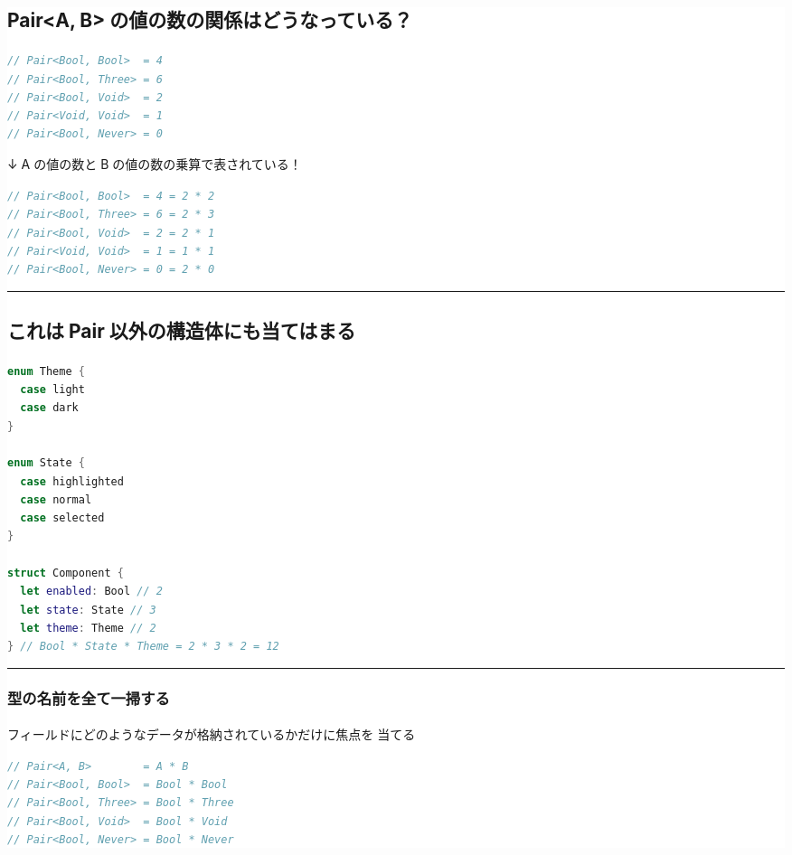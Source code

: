 ## Pair<A, B> の値の数の関係はどうなっている？

```swift
// Pair<Bool, Bool>  = 4
// Pair<Bool, Three> = 6
// Pair<Bool, Void>  = 2
// Pair<Void, Void>  = 1
// Pair<Bool, Never> = 0
```
↓ A の値の数と B の値の数の乗算で表されている！

```swift
// Pair<Bool, Bool>  = 4 = 2 * 2
// Pair<Bool, Three> = 6 = 2 * 3
// Pair<Bool, Void>  = 2 = 2 * 1
// Pair<Void, Void>  = 1 = 1 * 1
// Pair<Bool, Never> = 0 = 2 * 0
```

---
## これは Pair 以外の構造体にも当てはまる

```swift
enum Theme {
  case light
  case dark
}

enum State {
  case highlighted
  case normal
  case selected
}

struct Component {
  let enabled: Bool // 2
  let state: State // 3
  let theme: Theme // 2
} // Bool * State * Theme = 2 * 3 * 2 = 12
```

---
### 型の名前を全て一掃する

フィールドにどのようなデータが格納されているかだけに焦点を
当てる
```swift
// Pair<A, B>        = A * B
// Pair<Bool, Bool>  = Bool * Bool
// Pair<Bool, Three> = Bool * Three
// Pair<Bool, Void>  = Bool * Void
// Pair<Bool, Never> = Bool * Never
```
